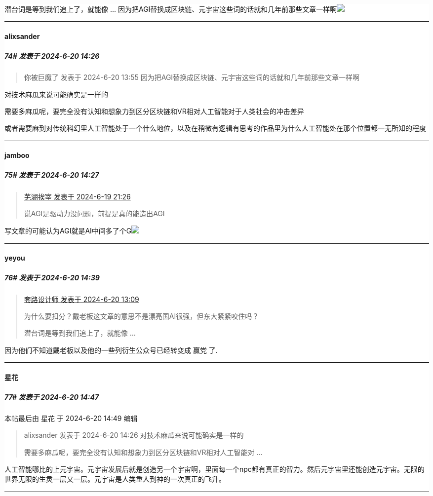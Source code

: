 潜台词是等到我们追上了，就能像 ...</blockquote>
因为把AGI替换成区块链、元宇宙这些词的话就和几年前那些文章一样啊<img src="https://static.saraba1st.com/image/smiley/face2017/067.png" referrerpolicy="no-referrer">


*****

####  alixsander  
##### 74#       发表于 2024-6-20 14:26

<blockquote>你被巨魔了 发表于 2024-6-20 13:55
因为把AGI替换成区块链、元宇宙这些词的话就和几年前那些文章一样啊</blockquote>
对技术麻瓜来说可能确实是一样的

需要多麻瓜呢，要完全没有认知和想象力到区分区块链和VR相对人工智能对于人类社会的冲击差异

或者需要麻到对传统科幻里人工智能处于一个什么地位，以及在稍微有逻辑有思考的作品里为什么人工智能处在那个位置都一无所知的程度

*****

####  jamboo  
##### 75#       发表于 2024-6-20 14:27

<blockquote><a href="httphttps://bbs.saraba1st.com/2b/forum.php?mod=redirect&amp;goto=findpost&amp;pid=65303427&amp;ptid=2188240" target="_blank">芜湖挨宰 发表于 2024-6-19 21:26</a>

说AGI是驱动力没问题，前提是真的能造出AGI</blockquote>
写文章的可能认为AGI就是AI中间多了个G<img src="https://static.saraba1st.com/image/smiley/face2017/037.png" referrerpolicy="no-referrer">


*****

####  yeyou  
##### 76#       发表于 2024-6-20 14:39

<blockquote><a href="httphttps://bbs.saraba1st.com/2b/forum.php?mod=redirect&amp;goto=findpost&amp;pid=65309355&amp;ptid=2188240" target="_blank">套路设计师 发表于 2024-6-20 13:09</a>

为什么要扣分？戴老板这文章的意思不是漂亮国AI很强，但东大紧紧咬住吗？

潜台词是等到我们追上了，就能像 ...</blockquote>
因为他们不知道戴老板以及他的一些列衍生公众号已经转变成 赢党 了. 


*****

####  星花  
##### 77#       发表于 2024-6-20 14:47

 本帖最后由 星花 于 2024-6-20 14:49 编辑 
<blockquote>alixsander 发表于 2024-6-20 14:26
对技术麻瓜来说可能确实是一样的

需要多麻瓜呢，要完全没有认知和想象力到区分区块链和VR相对人工智能对 ...</blockquote>

人工智能哪比的上元宇宙。元宇宙发展后就是创造另一个宇宙啊，里面每一个npc都有真正的智力。然后元宇宙里还能创造元宇宙。无限的世界无限的生灵一层又一层。元宇宙是人类重人到神的一次真正的飞升。

*****
